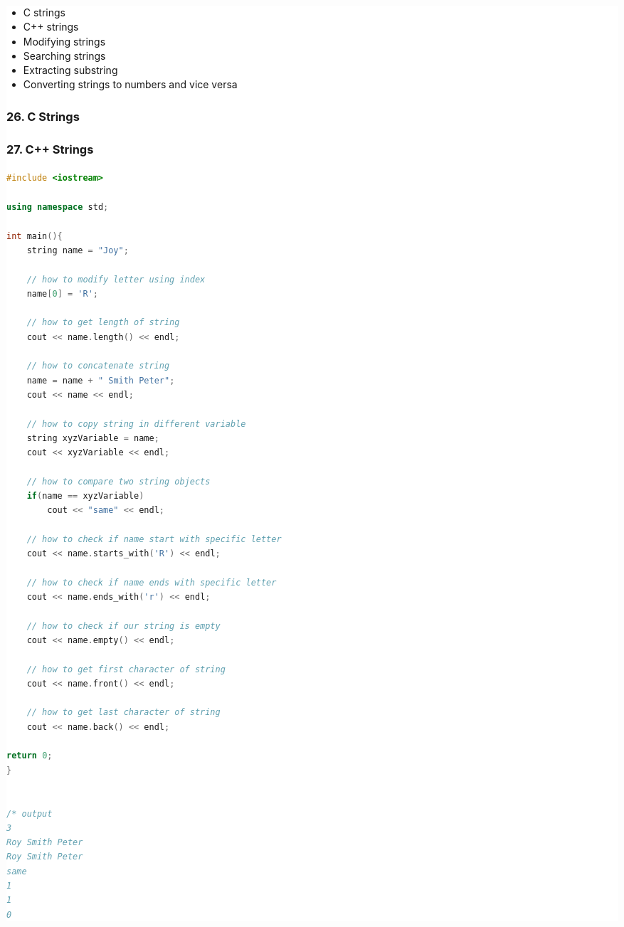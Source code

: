 - C strings
- C++ strings
- Modifying strings
- Searching strings
- Extracting substring
- Converting strings to numbers and vice versa

### 26. C Strings<a id="26"></a>

### 27. C++ Strings<a id="27"></a>

```cpp
#include <iostream>

using namespace std;

int main(){
    string name = "Joy";

    // how to modify letter using index
    name[0] = 'R';

    // how to get length of string
    cout << name.length() << endl;

    // how to concatenate string
    name = name + " Smith Peter";
    cout << name << endl;

    // how to copy string in different variable
    string xyzVariable = name;
    cout << xyzVariable << endl;

    // how to compare two string objects
    if(name == xyzVariable)
        cout << "same" << endl;

    // how to check if name start with specific letter
    cout << name.starts_with('R') << endl;

    // how to check if name ends with specific letter
    cout << name.ends_with('r') << endl;

    // how to check if our string is empty
    cout << name.empty() << endl;

    // how to get first character of string
    cout << name.front() << endl;

    // how to get last character of string
    cout << name.back() << endl;

return 0;
}


/* output
3
Roy Smith Peter
Roy Smith Peter
same
1
1
0
```